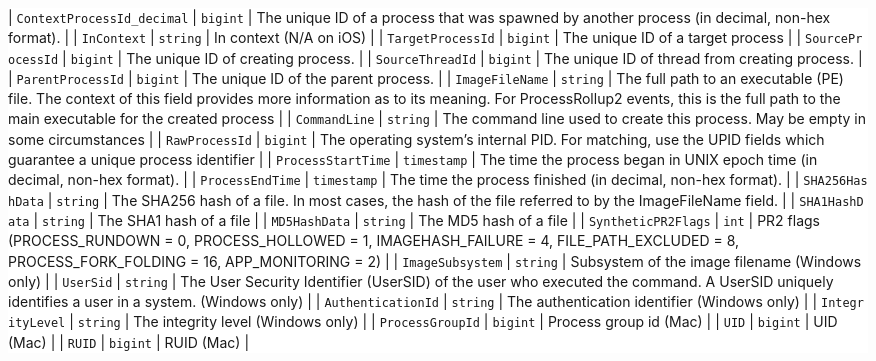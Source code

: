 | `ContextProcessId_decimal` | `bigint`    | The unique ID of a process that was spawned by another process (in decimal, non-hex format).                                                                                                                                |
| `InContext`                | `string`    | In context (N/A on iOS)                                                                                                                                                                                                     |
| `TargetProcessId`          | `bigint`    | The unique ID of a target process                                                                                                                                                                                           |
| `SourceProcessId`          | `bigint`    | The unique ID of creating process.                                                                                                                                                                                          |
| `SourceThreadId`           | `bigint`    | The unique ID of thread from creating process.                                                                                                                                                                              |
| `ParentProcessId`          | `bigint`    | The unique ID of the parent process.                                                                                                                                                                                        |
| `ImageFileName`            | `string`    | The full path to an executable (PE) file. The context of this field provides more information as to its meaning. For ProcessRollup2 events, this is the full path to the main executable for the created process            |
| `CommandLine`              | `string`    | The command line used to create this process. May be empty in some circumstances                                                                                                                                            |
| `RawProcessId`             | `bigint`    | The operating system’s internal PID. For matching, use the UPID fields which guarantee a unique process identifier                                                                                                          |
| `ProcessStartTime`         | `timestamp` | The time the process began in UNIX epoch time (in decimal, non-hex format).                                                                                                                                                 |
| `ProcessEndTime`           | `timestamp` | The time the process finished (in decimal, non-hex format).                                                                                                                                                                 |
| `SHA256HashData`           | `string`    | The SHA256 hash of a file. In most cases, the hash of the file referred to by the ImageFileName field.                                                                                                                      |
| `SHA1HashData`             | `string`    | The SHA1 hash of a file                                                                                                                                                                                                     |
| `MD5HashData`              | `string`    | The MD5 hash of a file                                                                                                                                                                                                      |
| `SyntheticPR2Flags`        | `int`       | PR2 flags (PROCESS\_RUNDOWN = 0, PROCESS\_HOLLOWED = 1, IMAGEHASH\_FAILURE = 4, FILE\_PATH\_EXCLUDED = 8, PROCESS\_FORK\_FOLDING = 16, APP\_MONITORING = 2)                                                                 |
| `ImageSubsystem`           | `string`    | Subsystem of the image filename (Windows only)                                                                                                                                                                              |
| `UserSid`                  | `string`    | The User Security Identifier (UserSID) of the user who executed the command. A UserSID uniquely identifies a user in a system. (Windows only)                                                                               |
| `AuthenticationId`         | `string`    | The authentication identifier (Windows only)                                                                                                                                                                                |
| `IntegrityLevel`           | `string`    | The integrity level (Windows only)                                                                                                                                                                                          |
| `ProcessGroupId`           | `bigint`    | Process group id (Mac)                                                                                                                                                                                                      |
| `UID`                      | `bigint`    | UID (Mac)                                                                                                                                                                                                                   |
| `RUID`                     | `bigint`    | RUID (Mac)                                                                                                                                                                                                                  |
